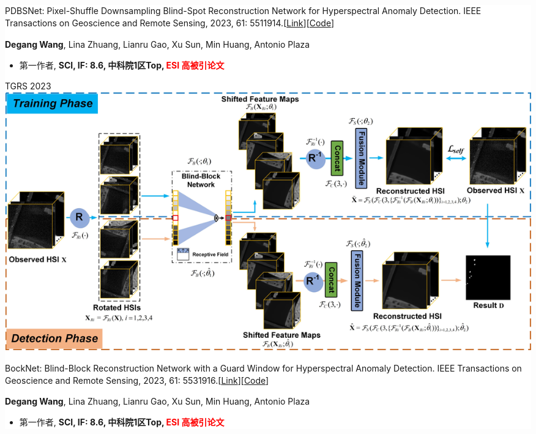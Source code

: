 PDBSNet: Pixel-Shuffle Downsampling Blind-Spot Reconstruction Network for Hyperspectral Anomaly Detection. IEEE Transactions on Geoscience and Remote Sensing, 2023, 61: 5511914.[[Link](https://ieeexplore.ieee.org/abstract/document/10124448)][[Code](https://github.com/DegangWang97/IEEE_TGRS_PDBSNet)]

**Degang Wang**, Lina Zhuang, Lianru Gao, Xu Sun, Min Huang, Antonio Plaza

- 第一作者, **SCI, IF: 8.6, 中科院1区Top, <span style="color: red;">ESI 高被引论文</span>**

</div>
</div>

<div class='paper-box'><div class='paper-box-image'><div><div class="badge">TGRS 2023</div><img src='../images/BockNet.png' alt="sym" width="100%"></div></div>
<div class='paper-box-text' markdown="1">
  
BockNet: Blind-Block Reconstruction Network with a Guard Window for Hyperspectral Anomaly Detection. IEEE Transactions on Geoscience and Remote Sensing, 2023, 61: 5531916.[[Link](ieeexplore.ieee.org/abstract/document/10330742)][[Code](https://github.com/DegangWang97/IEEE_TGRS_BockNet)]

**Degang Wang**, Lina Zhuang, Lianru Gao, Xu Sun, Min Huang, Antonio Plaza

- 第一作者, **SCI, IF: 8.6, 中科院1区Top, <span style="color: red;">ESI 高被引论文</span>**

</div>
</div>
